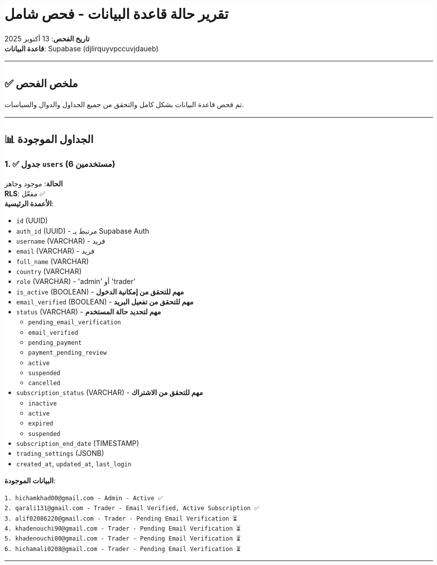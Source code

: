 # تقرير حالة قاعدة البيانات - فحص شامل

**تاريخ الفحص**: 13 أكتوبر 2025  
**قاعدة البيانات**: Supabase (djlirquyvpccuvjdaueb)

---

## ✅ ملخص الفحص

تم فحص قاعدة البيانات بشكل كامل والتحقق من جميع الجداول والدوال والسياسات.

---

## 📊 الجداول الموجودة

### 1. ✅ جدول `users` (6 مستخدمين)
**الحالة**: موجود وجاهز  
**RLS**: مفعّل ✅  
**الأعمدة الرئيسية**:
- `id` (UUID)
- `auth_id` (UUID) - مرتبط بـ Supabase Auth
- `username` (VARCHAR) - فريد
- `email` (VARCHAR) - فريد
- `full_name` (VARCHAR)
- `country` (VARCHAR)
- `role` (VARCHAR) - 'admin' أو 'trader'
- `is_active` (BOOLEAN) - **مهم للتحقق من إمكانية الدخول**
- `email_verified` (BOOLEAN) - **مهم للتحقق من تفعيل البريد**
- `status` (VARCHAR) - **مهم لتحديد حالة المستخدم**
  - `pending_email_verification`
  - `email_verified`
  - `pending_payment`
  - `payment_pending_review`
  - `active`
  - `suspended`
  - `cancelled`
- `subscription_status` (VARCHAR) - **مهم للتحقق من الاشتراك**
  - `inactive`
  - `active`
  - `expired`
  - `suspended`
- `subscription_end_date` (TIMESTAMP)
- `trading_settings` (JSONB)
- `created_at`, `updated_at`, `last_login`

**البيانات الموجودة**:
```
1. hichamkhad00@gmail.com - Admin - Active ✅
2. qarali131@gmail.com - Trader - Email Verified, Active Subscription ✅
3. alif02086220@gmail.com - Trader - Pending Email Verification ⏳
4. khadenouchi90@gmail.com - Trader - Pending Email Verification ⏳
5. khadenouchi00@gmail.com - Trader - Pending Email Verification ⏳
6. hichamali0208@gmail.com - Trader - Pending Email Verification ⏳
```

---